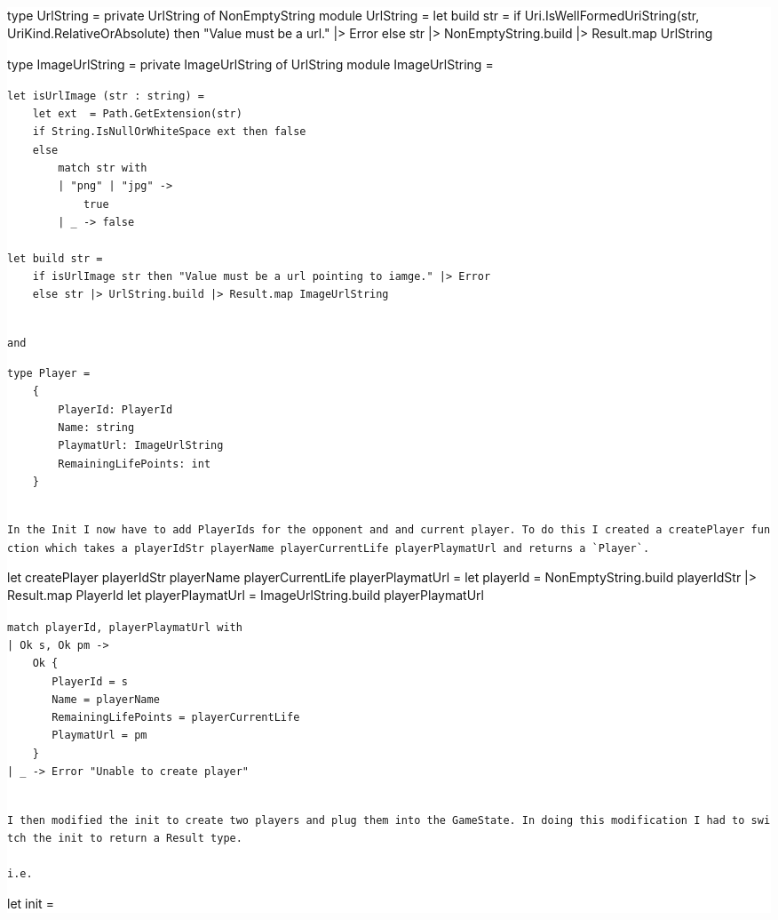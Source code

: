 type UrlString = private UrlString of NonEmptyString
module UrlString =
    let build str =
        if Uri.IsWellFormedUriString(str, UriKind.RelativeOrAbsolute) then "Value must be a url." |> Error
        else str |> NonEmptyString.build |> Result.map UrlString


type ImageUrlString = private ImageUrlString of UrlString
module ImageUrlString =

    let isUrlImage (str : string) =
        let ext  = Path.GetExtension(str)
        if String.IsNullOrWhiteSpace ext then false
        else
            match str with
            | "png" | "jpg" ->
                true
            | _ -> false

    let build str =
        if isUrlImage str then "Value must be a url pointing to iamge." |> Error
        else str |> UrlString.build |> Result.map ImageUrlString

```

and

```

    type Player =
        {
            PlayerId: PlayerId
            Name: string
            PlaymatUrl: ImageUrlString
            RemainingLifePoints: int
        }

```

In the Init I now have to add PlayerIds for the opponent and and current player. To do this I created a createPlayer function which takes a playerIdStr playerName playerCurrentLife playerPlaymatUrl and returns a `Player`.

```
let createPlayer playerIdStr playerName playerCurrentLife playerPlaymatUrl =
    let playerId = NonEmptyString.build playerIdStr |> Result.map PlayerId
    let playerPlaymatUrl = ImageUrlString.build playerPlaymatUrl

    match playerId, playerPlaymatUrl with
    | Ok s, Ok pm ->
        Ok {
           PlayerId = s
           Name = playerName
           RemainingLifePoints = playerCurrentLife
           PlaymatUrl = pm
        }
    | _ -> Error "Unable to create player"
```

I then modified the init to create two players and plug them into the GameState. In doing this modification I had to switch the init to return a Result type.

i.e.

```
let init =